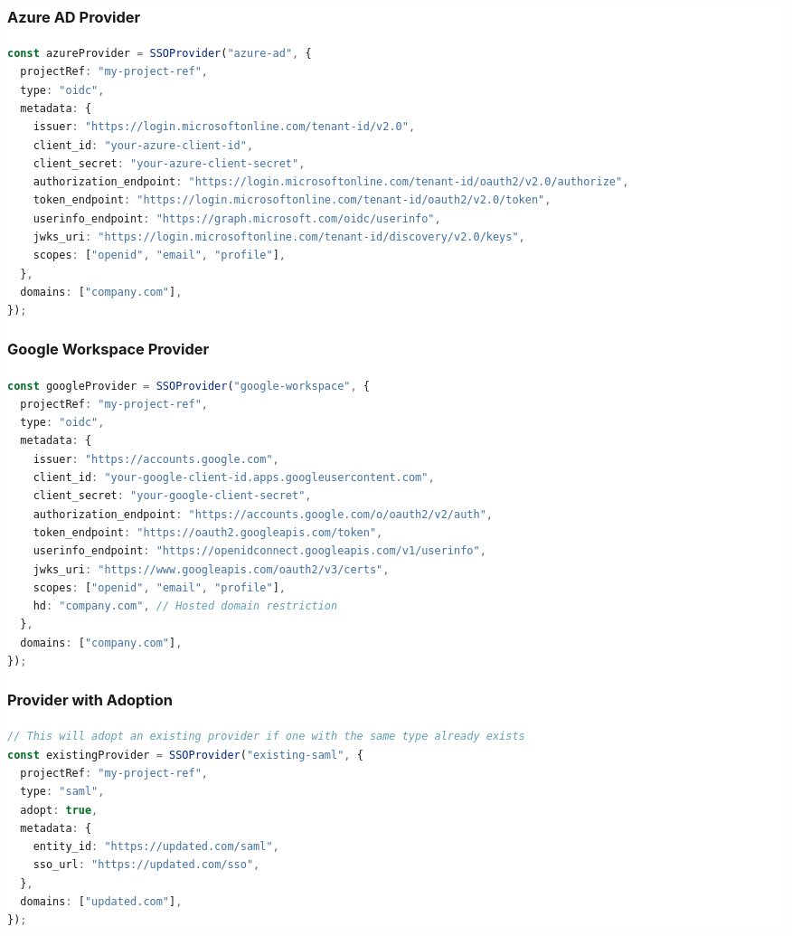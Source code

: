 ### Azure AD Provider

```typescript
const azureProvider = SSOProvider("azure-ad", {
  projectRef: "my-project-ref",
  type: "oidc",
  metadata: {
    issuer: "https://login.microsoftonline.com/tenant-id/v2.0",
    client_id: "your-azure-client-id",
    client_secret: "your-azure-client-secret",
    authorization_endpoint: "https://login.microsoftonline.com/tenant-id/oauth2/v2.0/authorize",
    token_endpoint: "https://login.microsoftonline.com/tenant-id/oauth2/v2.0/token",
    userinfo_endpoint: "https://graph.microsoft.com/oidc/userinfo",
    jwks_uri: "https://login.microsoftonline.com/tenant-id/discovery/v2.0/keys",
    scopes: ["openid", "email", "profile"],
  },
  domains: ["company.com"],
});
```

### Google Workspace Provider

```typescript
const googleProvider = SSOProvider("google-workspace", {
  projectRef: "my-project-ref",
  type: "oidc",
  metadata: {
    issuer: "https://accounts.google.com",
    client_id: "your-google-client-id.apps.googleusercontent.com",
    client_secret: "your-google-client-secret",
    authorization_endpoint: "https://accounts.google.com/o/oauth2/v2/auth",
    token_endpoint: "https://oauth2.googleapis.com/token",
    userinfo_endpoint: "https://openidconnect.googleapis.com/v1/userinfo",
    jwks_uri: "https://www.googleapis.com/oauth2/v3/certs",
    scopes: ["openid", "email", "profile"],
    hd: "company.com", // Hosted domain restriction
  },
  domains: ["company.com"],
});
```

### Provider with Adoption

```typescript
// This will adopt an existing provider if one with the same type already exists
const existingProvider = SSOProvider("existing-saml", {
  projectRef: "my-project-ref",
  type: "saml",
  adopt: true,
  metadata: {
    entity_id: "https://updated.com/saml",
    sso_url: "https://updated.com/sso",
  },
  domains: ["updated.com"],
});
```
